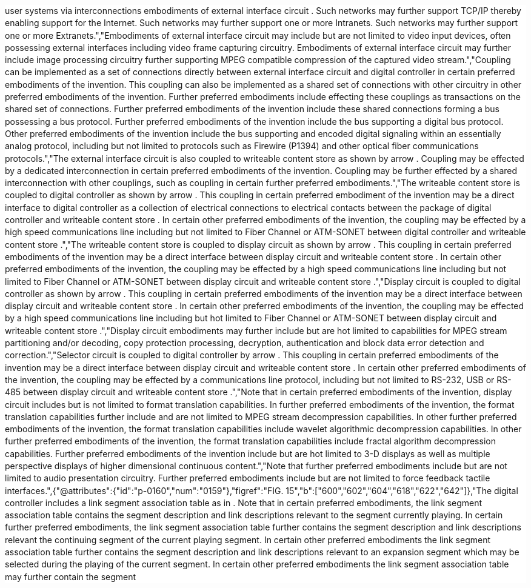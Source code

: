user systems via interconnections embodiments of external interface circuit . Such networks may further support TCP\/IP thereby enabling support for the Internet. Such networks may further support one or more Intranets. Such networks may further support one or more Extranets.","Embodiments of external interface circuit  may include but are not limited to video input devices, often possessing external interfaces including video frame capturing circuitry. Embodiments of external interface circuit  may further include image processing circuitry further supporting MPEG compatible compression of the captured video stream.","Coupling  can be implemented as a set of connections directly between external interface circuit  and digital controller  in certain preferred embodiments of the invention. This coupling  can also be implemented as a shared set of connections with other circuitry in other preferred embodiments of the invention. Further preferred embodiments include effecting these couplings as transactions on the shared set of connections. Further preferred embodiments of the invention include these shared connections forming a bus possessing a bus protocol. Further preferred embodiments of the invention include the bus supporting a digital bus protocol. Other preferred embodiments of the invention include the bus supporting and encoded digital signaling within an essentially analog protocol, including but not limited to protocols such as Firewire (P1394) and other optical fiber communications protocols.","The external interface circuit  is also coupled to writeable content store  as shown by arrow . Coupling  may be effected by a dedicated interconnection in certain preferred embodiments of the invention. Coupling  may be further effected by a shared interconnection with other couplings, such as coupling  in certain further preferred embodiments.","The writeable content store  is coupled to digital controller  as shown by arrow . This coupling  in certain preferred embodiment of the invention may be a direct interface to digital controller  as a collection of electrical connections to electrical contacts between the package of digital controller  and writeable content store . In certain other preferred embodiments of the invention, the coupling  may be effected by a high speed communications line including but not limited to Fiber Channel or ATM-SONET between digital controller  and writeable content store .","The writeable content store  is coupled to display circuit  as shown by arrow . This coupling  in certain preferred embodiments of the invention may be a direct interface between display circuit  and writeable content store . In certain other preferred embodiments of the invention, the coupling  may be effected by a high speed communications line including but not limited to Fiber Channel or ATM-SONET between display circuit  and writeable content store .","Display circuit  is coupled to digital controller  as shown by arrow . This coupling  in certain preferred embodiments of the invention may be a direct interface between display circuit  and writeable content store . In certain other preferred embodiments of the invention, the coupling  may be effected by a high speed communications line including but hot limited to Fiber Channel or ATM-SONET between display circuit  and writeable content store .","Display circuit  embodiments may further include but are hot limited to capabilities for MPEG stream partitioning and\/or decoding, copy protection processing, decryption, authentication and block data error detection and correction.","Selector circuit  is coupled to digital controller  by arrow . This coupling  in certain preferred embodiments of the invention may be a direct interface between display circuit  and writeable content store . In certain other preferred embodiments of the invention, the coupling may be effected by a communications line protocol, including but not limited to RS-232, USB or RS-485 between display circuit  and writeable content store .","Note that in certain preferred embodiments of the invention, display circuit  includes but is not limited to format translation capabilities. In further preferred embodiments of the invention, the format translation capabilities further include and are not limited to MPEG stream decompression capabilities. In other further preferred embodiments of the invention, the format translation capabilities include wavelet algorithmic decompression capabilities. In other further preferred embodiments of the invention, the format translation capabilities include fractal algorithm decompression capabilities. Further preferred embodiments of the invention include but are hot limited to 3-D displays as well as multiple perspective displays of higher dimensional continuous content.","Note that further preferred embodiments include but are not limited to audio presentation circuitry. Further preferred embodiments include but are not limited to force feedback tactile interfaces.",{"@attributes":{"id":"p-0160","num":"0159"},"figref":"FIG. 15","b":["600","602","604","618","622","642"]},"The digital controller  includes a link segment association table  as in . Note that in certain preferred embodiments, the link segment association table  contains the segment description and link descriptions relevant to the segment currently playing. In certain further preferred embodiments, the link segment association table  further contains the segment description and link descriptions relevant the continuing segment of the current playing segment. In certain other preferred embodiments the link segment association table  further contains the segment description and link descriptions relevant to an expansion segment which may be selected during the playing of the current segment. In certain other preferred embodiments the link segment association table  may further contain the segment
